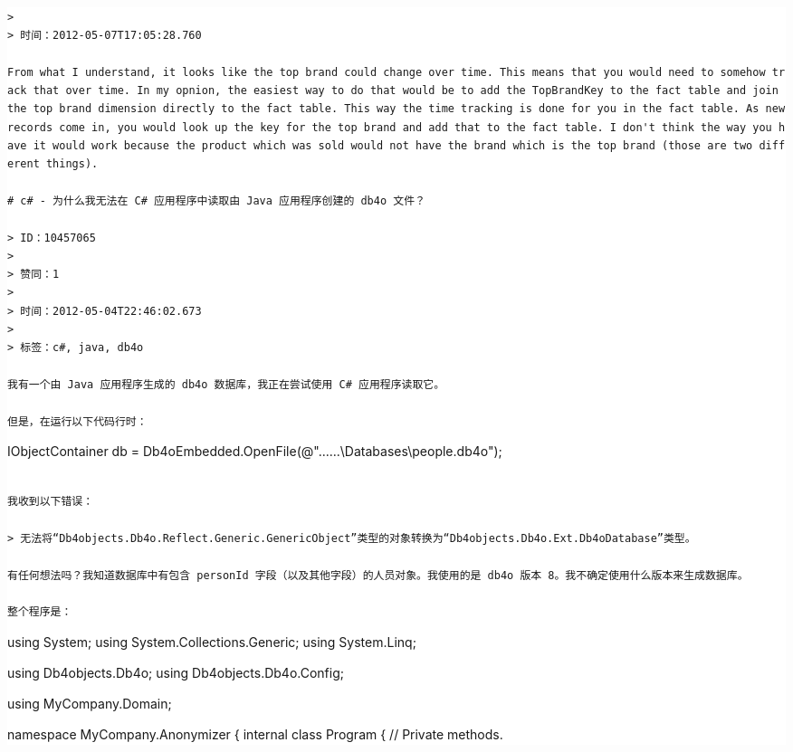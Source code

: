 ```
> 
> 时间：2012-05-07T17:05:28.760

From what I understand, it looks like the top brand could change over time. This means that you would need to somehow track that over time. In my opnion, the easiest way to do that would be to add the TopBrandKey to the fact table and join the top brand dimension directly to the fact table. This way the time tracking is done for you in the fact table. As new records come in, you would look up the key for the top brand and add that to the fact table. I don't think the way you have it would work because the product which was sold would not have the brand which is the top brand (those are two different things).

# c# - 为什么我无法在 C# 应用程序中读取由 Java 应用程序创建的 db4o 文件？

> ID：10457065
> 
> 赞同：1
> 
> 时间：2012-05-04T22:46:02.673
> 
> 标签：c#, java, db4o

我有一个由 Java 应用程序生成的 db4o 数据库，我正在尝试使用 C# 应用程序读取它。

但是，在运行以下代码行时：

```
IObjectContainer db = Db4oEmbedded.OpenFile(@"..\..\..\Databases\people.db4o"); 
```

我收到以下错误：

> 无法将“Db4objects.Db4o.Reflect.Generic.GenericObject”类型的对象转换为“Db4objects.Db4o.Ext.Db4oDatabase”类型。

有任何想法吗？我知道数据库中有包含 personId 字段（以及其他字段）的人员对象。我使用的是 db4o 版本 8。我不确定使用什么版本来生成数据库。

整个程序是：

```
using System;
using System.Collections.Generic;
using System.Linq;

using Db4objects.Db4o;
using Db4objects.Db4o.Config;

using MyCompany.Domain;

namespace MyCompany.Anonymizer
{
    internal class Program
    {
        // Private methods.
